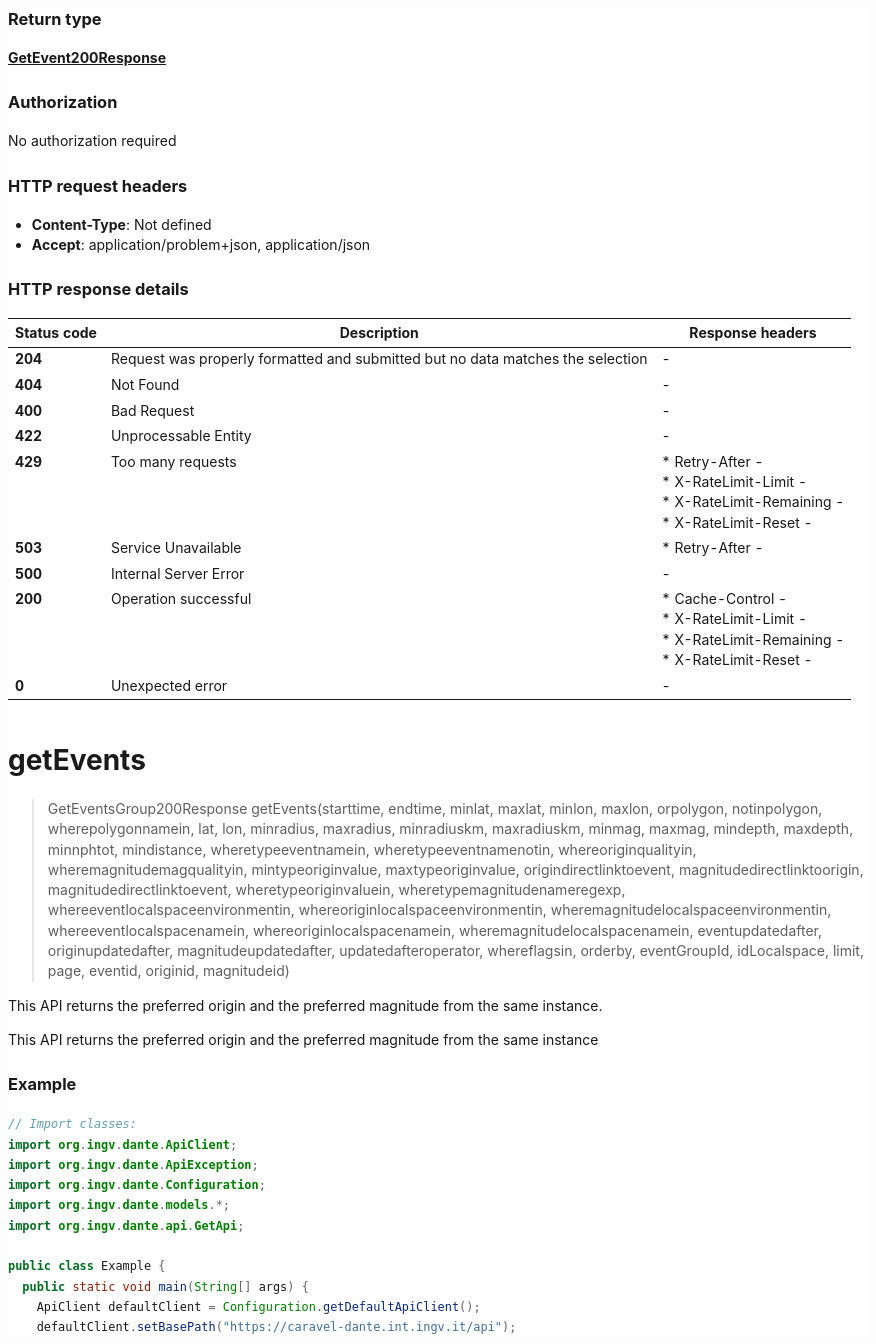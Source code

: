 ### Return type

[**GetEvent200Response**](GetEvent200Response.md)

### Authorization

No authorization required

### HTTP request headers

 - **Content-Type**: Not defined
 - **Accept**: application/problem+json, application/json

### HTTP response details
| Status code | Description | Response headers |
|-------------|-------------|------------------|
| **204** | Request was properly formatted and submitted but no data matches the selection |  -  |
| **404** | Not Found |  -  |
| **400** | Bad Request |  -  |
| **422** | Unprocessable Entity |  -  |
| **429** | Too many requests |  * Retry-After -  <br>  * X-RateLimit-Limit -  <br>  * X-RateLimit-Remaining -  <br>  * X-RateLimit-Reset -  <br>  |
| **503** | Service Unavailable |  * Retry-After -  <br>  |
| **500** | Internal Server Error |  -  |
| **200** | Operation successful |  * Cache-Control -  <br>  * X-RateLimit-Limit -  <br>  * X-RateLimit-Remaining -  <br>  * X-RateLimit-Reset -  <br>  |
| **0** | Unexpected error |  -  |

<a id="getEvents"></a>
# **getEvents**
> GetEventsGroup200Response getEvents(starttime, endtime, minlat, maxlat, minlon, maxlon, orpolygon, notinpolygon, wherepolygonnamein, lat, lon, minradius, maxradius, minradiuskm, maxradiuskm, minmag, maxmag, mindepth, maxdepth, minnphtot, mindistance, wheretypeeventnamein, wheretypeeventnamenotin, whereoriginqualityin, wheremagnitudemagqualityin, mintypeoriginvalue, maxtypeoriginvalue, origindirectlinktoevent, magnitudedirectlinktoorigin, magnitudedirectlinktoevent, wheretypeoriginvaluein, wheretypemagnitudenameregexp, whereeventlocalspaceenvironmentin, whereoriginlocalspaceenvironmentin, wheremagnitudelocalspaceenvironmentin, whereeventlocalspacenamein, whereoriginlocalspacenamein, wheremagnitudelocalspacenamein, eventupdatedafter, originupdatedafter, magnitudeupdatedafter, updatedafteroperator, whereflagsin, orderby, eventGroupId, idLocalspace, limit, page, eventid, originid, magnitudeid)

This API returns the preferred origin and the preferred magnitude from the same instance.

This API returns the preferred origin and the preferred magnitude from the same instance

### Example
```java
// Import classes:
import org.ingv.dante.ApiClient;
import org.ingv.dante.ApiException;
import org.ingv.dante.Configuration;
import org.ingv.dante.models.*;
import org.ingv.dante.api.GetApi;

public class Example {
  public static void main(String[] args) {
    ApiClient defaultClient = Configuration.getDefaultApiClient();
    defaultClient.setBasePath("https://caravel-dante.int.ingv.it/api");

```